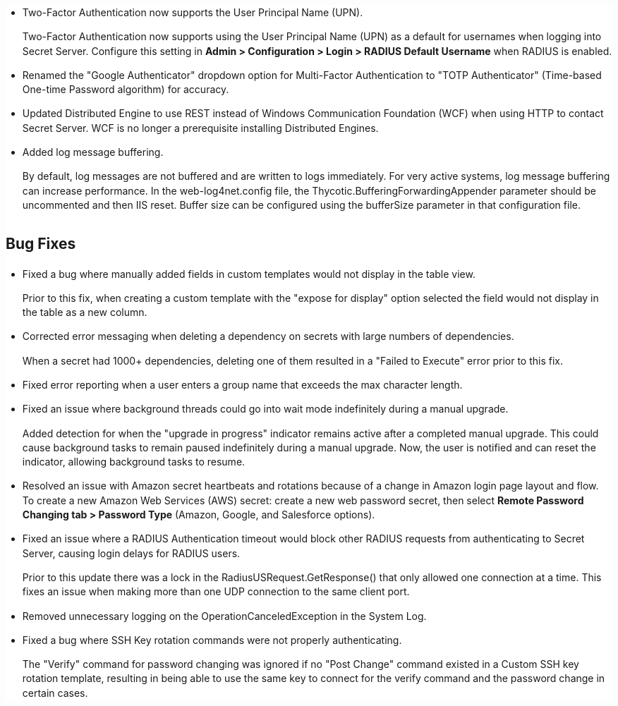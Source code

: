 - Two-Factor Authentication now supports the User Principal Name (UPN).

  Two-Factor Authentication now supports using the User Principal Name (UPN) as a default for usernames when logging into Secret Server. Configure this setting in **Admin > Configuration > Login > RADIUS Default Username** when RADIUS is enabled.

- Renamed the "Google Authenticator" dropdown option for Multi-Factor Authentication to "TOTP Authenticator" (Time-based One-time Password algorithm) for accuracy.

- Updated Distributed Engine to use REST instead of Windows Communication Foundation (WCF) when using HTTP to contact Secret Server. WCF is no longer a prerequisite installing Distributed Engines.

- Added log message buffering.

  By default, log messages are not buffered and are written to logs immediately. For very active systems, log message buffering can increase performance. In the web-log4net.config file, the Thycotic.BufferingForwardingAppender parameter should be uncommented and then IIS reset. Buffer size can be configured using the bufferSize parameter in that configuration file.

## Bug Fixes

- Fixed a bug where manually added fields in custom templates would not display in the table view.

  Prior to this fix, when creating a custom template with the "expose for display" option selected the field would not display in the table as a new column.

- Corrected error messaging when deleting a dependency on secrets with large numbers of dependencies.

  When a secret had 1000+ dependencies, deleting one of them resulted in a "Failed to Execute" error prior to this fix.

- Fixed error reporting when a user enters a group name that exceeds the max character length.

- Fixed an issue where background threads could go into wait mode indefinitely during a manual upgrade.

  Added detection for when the "upgrade in progress" indicator remains active after a completed manual upgrade. This could cause background tasks to remain paused indefinitely during a manual upgrade. Now, the user is notified and can reset the indicator, allowing background tasks to resume.

- Resolved an issue with Amazon secret heartbeats and rotations because of a change in Amazon login page layout and flow. To create a new Amazon Web Services (AWS) secret: create a new web password secret, then select **Remote Password Changing tab > Password Type** (Amazon, Google, and Salesforce options).

- Fixed an issue where a RADIUS Authentication timeout would block other RADIUS requests from authenticating to Secret Server, causing login delays for RADIUS users.

  Prior to this update there was a lock in the RadiusUSRequest.GetResponse() that only allowed one connection at a time. This fixes an issue when making more than one UDP connection to the same client port. 

- Removed unnecessary logging on the OperationCanceledException in the System Log.

- Fixed a bug where SSH Key rotation commands were not properly authenticating.

  The "Verify" command for password changing was ignored if no "Post Change" command existed in a Custom SSH key rotation template, resulting in being able to use the same key to connect for the verify command and the password change in certain cases.
